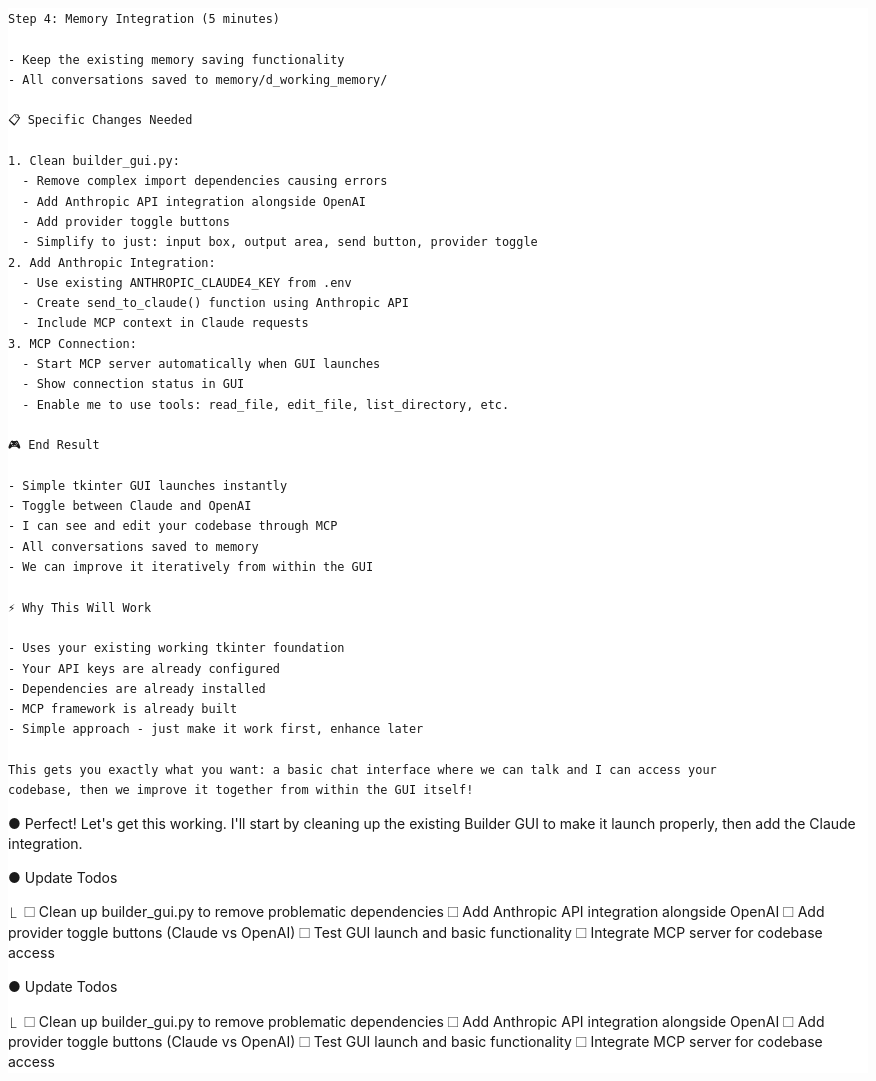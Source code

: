     Step 4: Memory Integration (5 minutes)

    - Keep the existing memory saving functionality
    - All conversations saved to memory/d_working_memory/

    📋 Specific Changes Needed

    1. Clean builder_gui.py:
      - Remove complex import dependencies causing errors
      - Add Anthropic API integration alongside OpenAI
      - Add provider toggle buttons
      - Simplify to just: input box, output area, send button, provider toggle
    2. Add Anthropic Integration:
      - Use existing ANTHROPIC_CLAUDE4_KEY from .env
      - Create send_to_claude() function using Anthropic API
      - Include MCP context in Claude requests
    3. MCP Connection:
      - Start MCP server automatically when GUI launches
      - Show connection status in GUI
      - Enable me to use tools: read_file, edit_file, list_directory, etc.

    🎮 End Result

    - Simple tkinter GUI launches instantly
    - Toggle between Claude and OpenAI
    - I can see and edit your codebase through MCP
    - All conversations saved to memory
    - We can improve it iteratively from within the GUI

    ⚡ Why This Will Work

    - Uses your existing working tkinter foundation
    - Your API keys are already configured
    - Dependencies are already installed
    - MCP framework is already built
    - Simple approach - just make it work first, enhance later

    This gets you exactly what you want: a basic chat interface where we can talk and I can access your
    codebase, then we improve it together from within the GUI itself!


● Perfect! Let's get this working. I'll start by cleaning up the existing Builder GUI to make it launch
  properly, then add the Claude integration.


● Update Todos

  ⎿  ☐ Clean up builder_gui.py to remove problematic dependencies
     ☐ Add Anthropic API integration alongside OpenAI
     ☐ Add provider toggle buttons (Claude vs OpenAI)
     ☐ Test GUI launch and basic functionality
     ☐ Integrate MCP server for codebase access



● Update Todos

  ⎿  ☐ Clean up builder_gui.py to remove problematic dependencies
     ☐ Add Anthropic API integration alongside OpenAI
     ☐ Add provider toggle buttons (Claude vs OpenAI)
     ☐ Test GUI launch and basic functionality
     ☐ Integrate MCP server for codebase access

